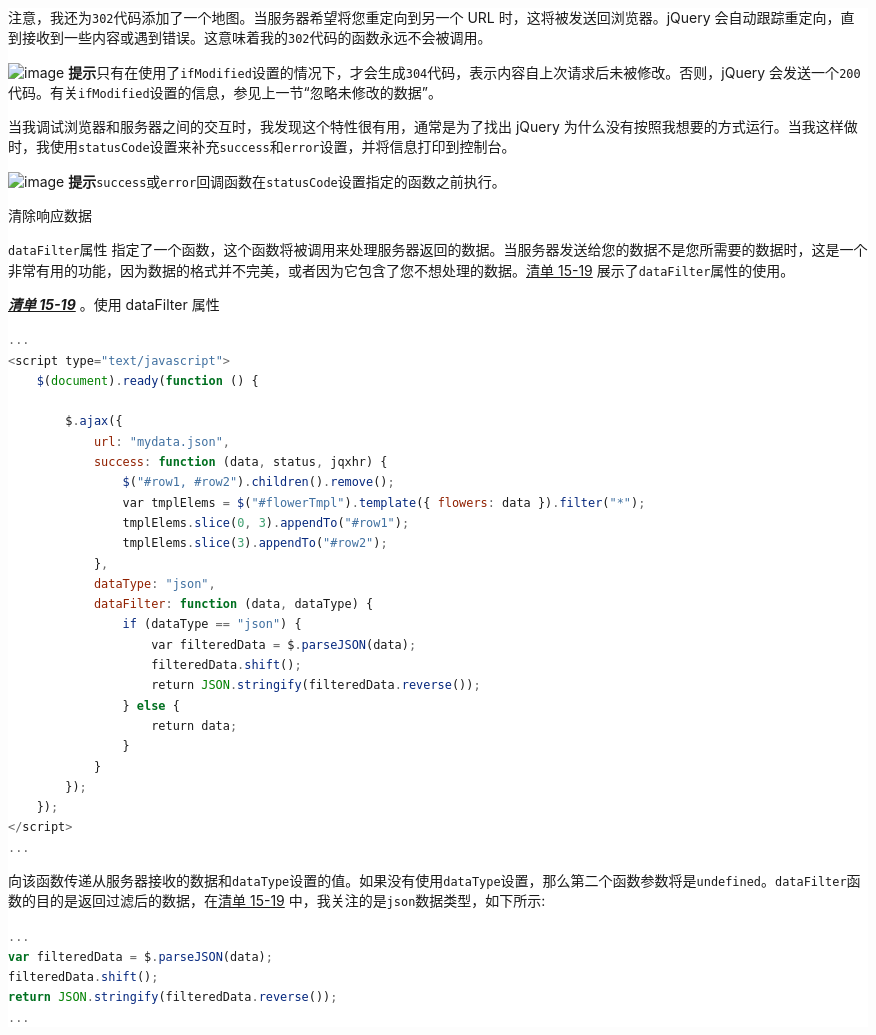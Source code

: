 注意，我还为`302`代码添加了一个地图。当服务器希望将您重定向到另一个 URL 时，这将被发送回浏览器。jQuery 会自动跟踪重定向，直到接收到一些内容或遇到错误。这意味着我的`302`代码的函数永远不会被调用。

![image](images/sq.jpg) **提示**只有在使用了`ifModified`设置的情况下，才会生成`304`代码，表示内容自上次请求后未被修改。否则，jQuery 会发送一个`200`代码。有关`ifModified`设置的信息，参见上一节“忽略未修改的数据”。

当我调试浏览器和服务器之间的交互时，我发现这个特性很有用，通常是为了找出 jQuery 为什么没有按照我想要的方式运行。当我这样做时，我使用`statusCode`设置来补充`success`和`error`设置，并将信息打印到控制台。

![image](images/sq.jpg) **提示**`success`或`error`回调函数在`statusCode`设置指定的函数之前执行。

清除响应数据

`dataFilter`属性 指定了一个函数，这个函数将被调用来处理服务器返回的数据。当服务器发送给您的数据不是您所需要的数据时，这是一个非常有用的功能，因为数据的格式并不完美，或者因为它包含了您不想处理的数据。[清单 15-19](#list19) 展示了`dataFilter`属性的使用。

***[清单 15-19](#_list19)*** 。使用 dataFilter 属性

```js
...
<script type="text/javascript">
    $(document).ready(function () {

        $.ajax({
            url: "mydata.json",
            success: function (data, status, jqxhr) {
                $("#row1, #row2").children().remove();
                var tmplElems = $("#flowerTmpl").template({ flowers: data }).filter("*");
                tmplElems.slice(0, 3).appendTo("#row1");
                tmplElems.slice(3).appendTo("#row2");
            },
            dataType: "json",
            dataFilter: function (data, dataType) {
                if (dataType == "json") {
                    var filteredData = $.parseJSON(data);
                    filteredData.shift();
                    return JSON.stringify(filteredData.reverse());
                } else {
                    return data;
                }
            }
        });
    });
</script>
...
```

向该函数传递从服务器接收的数据和`dataType`设置的值。如果没有使用`dataType`设置，那么第二个函数参数将是`undefined`。`dataFilter`函数的目的是返回过滤后的数据，在[清单 15-19](#list19) 中，我关注的是`json`数据类型，如下所示:

```js
...
var filteredData = $.parseJSON(data);
filteredData.shift();
return JSON.stringify(filteredData.reverse());
...
```
